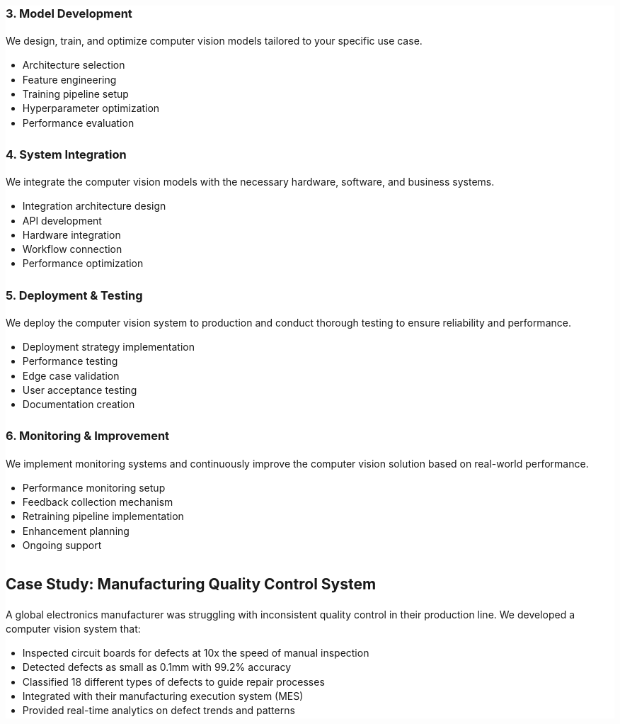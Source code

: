 ### 3. Model Development

We design, train, and optimize computer vision models tailored to your specific use case.

- Architecture selection
- Feature engineering
- Training pipeline setup
- Hyperparameter optimization
- Performance evaluation

### 4. System Integration

We integrate the computer vision models with the necessary hardware, software, and business systems.

- Integration architecture design
- API development
- Hardware integration
- Workflow connection
- Performance optimization

### 5. Deployment & Testing

We deploy the computer vision system to production and conduct thorough testing to ensure reliability and performance.

- Deployment strategy implementation
- Performance testing
- Edge case validation
- User acceptance testing
- Documentation creation

### 6. Monitoring & Improvement

We implement monitoring systems and continuously improve the computer vision solution based on real-world performance.

- Performance monitoring setup
- Feedback collection mechanism
- Retraining pipeline implementation
- Enhancement planning
- Ongoing support

## Case Study: Manufacturing Quality Control System

A global electronics manufacturer was struggling with inconsistent quality control in their production line. We developed a computer vision system that:

- Inspected circuit boards for defects at 10x the speed of manual inspection
- Detected defects as small as 0.1mm with 99.2% accuracy
- Classified 18 different types of defects to guide repair processes
- Integrated with their manufacturing execution system (MES)
- Provided real-time analytics on defect trends and patterns
